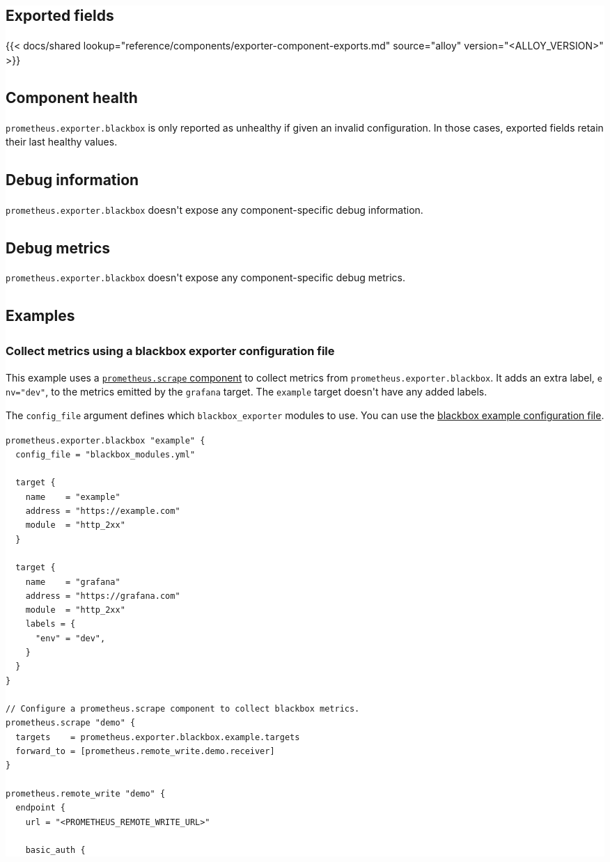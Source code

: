 ## Exported fields

{{< docs/shared lookup="reference/components/exporter-component-exports.md" source="alloy" version="<ALLOY_VERSION>" >}}

## Component health

`prometheus.exporter.blackbox` is only reported as unhealthy if given an invalid configuration.
In those cases, exported fields retain their last healthy values.

## Debug information

`prometheus.exporter.blackbox` doesn't expose any component-specific debug information.

## Debug metrics

`prometheus.exporter.blackbox` doesn't expose any component-specific debug metrics.

## Examples

### Collect metrics using a blackbox exporter configuration file

This example uses a [`prometheus.scrape` component][scrape] to collect metrics from `prometheus.exporter.blackbox`.
It adds an extra label, `env="dev"`, to the metrics emitted by the `grafana` target.
The `example` target doesn't have any added labels.

The `config_file` argument defines which `blackbox_exporter` modules to use.
You can use the [blackbox example configuration file](https://github.com/prometheus/blackbox_exporter/blob/master/example.yml).

```alloy
prometheus.exporter.blackbox "example" {
  config_file = "blackbox_modules.yml"

  target {
    name    = "example"
    address = "https://example.com"
    module  = "http_2xx"
  }

  target {
    name    = "grafana"
    address = "https://grafana.com"
    module  = "http_2xx"
    labels = {
      "env" = "dev",
    }
  }
}

// Configure a prometheus.scrape component to collect blackbox metrics.
prometheus.scrape "demo" {
  targets    = prometheus.exporter.blackbox.example.targets
  forward_to = [prometheus.remote_write.demo.receiver]
}

prometheus.remote_write "demo" {
  endpoint {
    url = "<PROMETHEUS_REMOTE_WRITE_URL>"

    basic_auth {
```

[target]: #target
[scrape]: ../prometheus.scrape/
[disc]: ../../discovery/discovery.file/
[relabel]: ../../discovery/discovery.relabel/